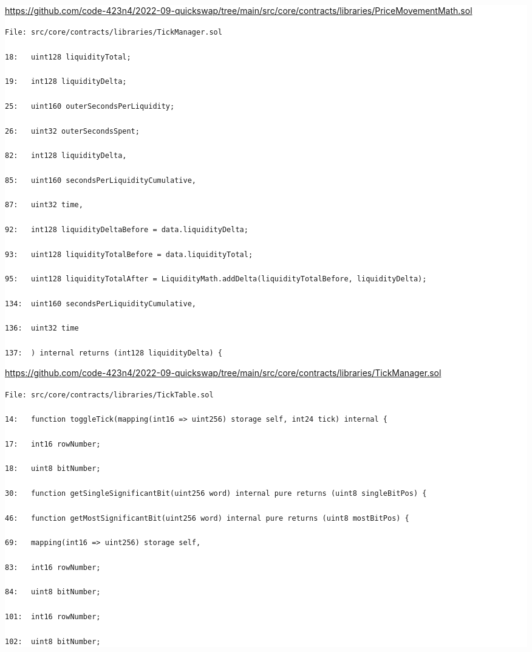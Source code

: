 https://github.com/code-423n4/2022-09-quickswap/tree/main/src/core/contracts/libraries/PriceMovementMath.sol

```solidity
File: src/core/contracts/libraries/TickManager.sol

18:   uint128 liquidityTotal;

19:   int128 liquidityDelta;

25:   uint160 outerSecondsPerLiquidity;

26:   uint32 outerSecondsSpent;

82:   int128 liquidityDelta,

85:   uint160 secondsPerLiquidityCumulative,

87:   uint32 time,

92:   int128 liquidityDeltaBefore = data.liquidityDelta;

93:   uint128 liquidityTotalBefore = data.liquidityTotal;

95:   uint128 liquidityTotalAfter = LiquidityMath.addDelta(liquidityTotalBefore, liquidityDelta);

134:  uint160 secondsPerLiquidityCumulative,

136:  uint32 time

137:  ) internal returns (int128 liquidityDelta) {
```

https://github.com/code-423n4/2022-09-quickswap/tree/main/src/core/contracts/libraries/TickManager.sol

```solidity
File: src/core/contracts/libraries/TickTable.sol

14:   function toggleTick(mapping(int16 => uint256) storage self, int24 tick) internal {

17:   int16 rowNumber;

18:   uint8 bitNumber;

30:   function getSingleSignificantBit(uint256 word) internal pure returns (uint8 singleBitPos) {

46:   function getMostSignificantBit(uint256 word) internal pure returns (uint8 mostBitPos) {

69:   mapping(int16 => uint256) storage self,

83:   int16 rowNumber;

84:   uint8 bitNumber;

101:  int16 rowNumber;

102:  uint8 bitNumber;
```
